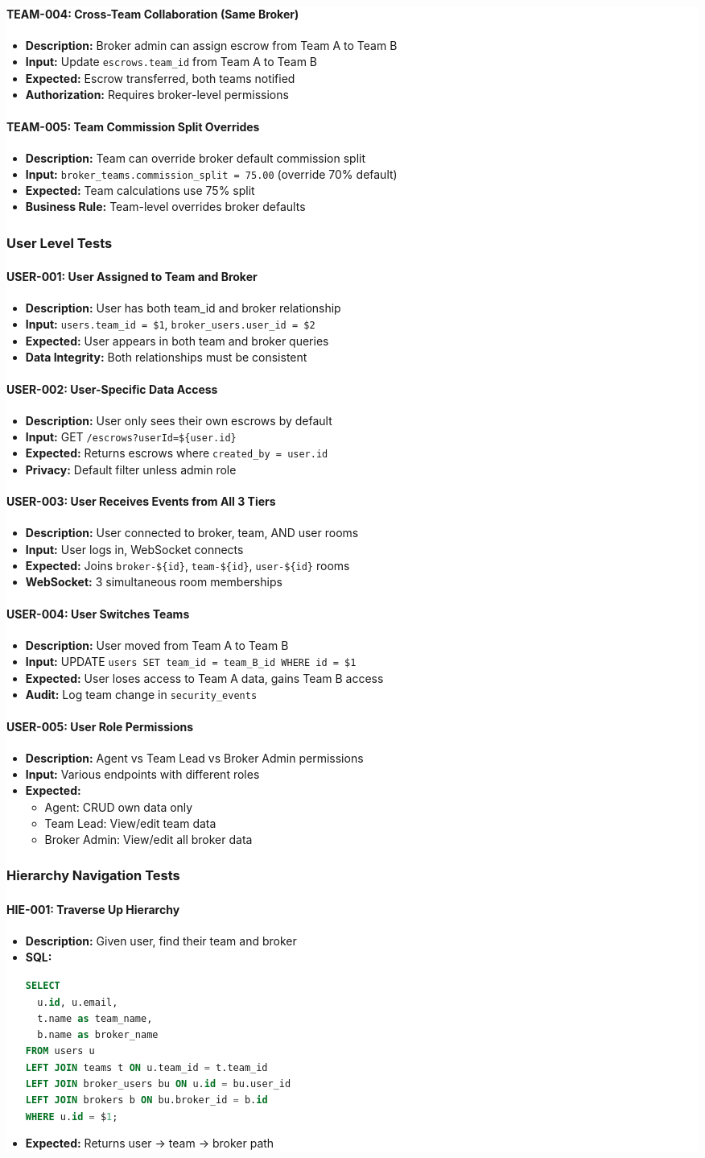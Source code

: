 #### TEAM-004: Cross-Team Collaboration (Same Broker)
- **Description:** Broker admin can assign escrow from Team A to Team B
- **Input:** Update `escrows.team_id` from Team A to Team B
- **Expected:** Escrow transferred, both teams notified
- **Authorization:** Requires broker-level permissions

#### TEAM-005: Team Commission Split Overrides
- **Description:** Team can override broker default commission split
- **Input:** `broker_teams.commission_split = 75.00` (override 70% default)
- **Expected:** Team calculations use 75% split
- **Business Rule:** Team-level overrides broker defaults

### User Level Tests

#### USER-001: User Assigned to Team and Broker
- **Description:** User has both team_id and broker relationship
- **Input:** `users.team_id = $1`, `broker_users.user_id = $2`
- **Expected:** User appears in both team and broker queries
- **Data Integrity:** Both relationships must be consistent

#### USER-002: User-Specific Data Access
- **Description:** User only sees their own escrows by default
- **Input:** GET `/escrows?userId=${user.id}`
- **Expected:** Returns escrows where `created_by = user.id`
- **Privacy:** Default filter unless admin role

#### USER-003: User Receives Events from All 3 Tiers
- **Description:** User connected to broker, team, AND user rooms
- **Input:** User logs in, WebSocket connects
- **Expected:** Joins `broker-${id}`, `team-${id}`, `user-${id}` rooms
- **WebSocket:** 3 simultaneous room memberships

#### USER-004: User Switches Teams
- **Description:** User moved from Team A to Team B
- **Input:** UPDATE `users SET team_id = team_B_id WHERE id = $1`
- **Expected:** User loses access to Team A data, gains Team B access
- **Audit:** Log team change in `security_events`

#### USER-005: User Role Permissions
- **Description:** Agent vs Team Lead vs Broker Admin permissions
- **Input:** Various endpoints with different roles
- **Expected:**
  - Agent: CRUD own data only
  - Team Lead: View/edit team data
  - Broker Admin: View/edit all broker data

### Hierarchy Navigation Tests

#### HIE-001: Traverse Up Hierarchy
- **Description:** Given user, find their team and broker
- **SQL:**
  ```sql
  SELECT
    u.id, u.email,
    t.name as team_name,
    b.name as broker_name
  FROM users u
  LEFT JOIN teams t ON u.team_id = t.team_id
  LEFT JOIN broker_users bu ON u.id = bu.user_id
  LEFT JOIN brokers b ON bu.broker_id = b.id
  WHERE u.id = $1;
  ```
- **Expected:** Returns user → team → broker path
